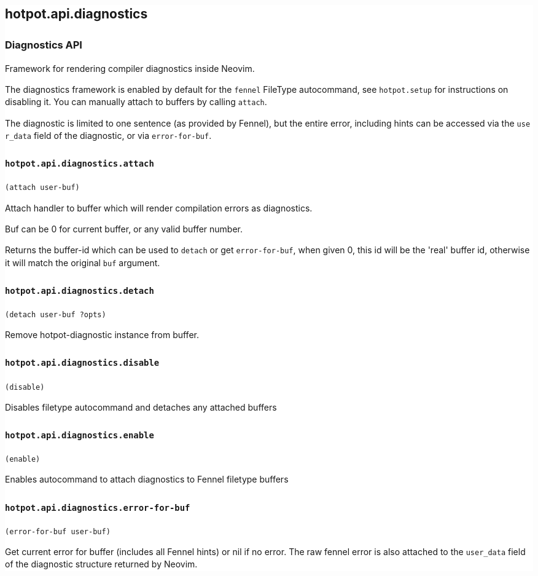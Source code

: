 ## hotpot.api.diagnostics



### Diagnostics API

Framework for rendering compiler diagnostics inside Neovim.

The diagnostics framework is enabled by default for the `fennel` FileType
autocommand, see `hotpot.setup` for instructions on disabling it. You can
manually attach to buffers by calling `attach`.

The diagnostic is limited to one sentence (as provided by Fennel), but the
entire error, including hints can be accessed via the `user_data` field of the
diagnostic, or via `error-for-buf`.


### `hotpot.api.diagnostics.attach`

`(attach user-buf)`

Attach handler to buffer which will render compilation errors as diagnostics.

  Buf can be 0 for current buffer, or any valid buffer number.

  Returns the buffer-id which can be used to `detach` or get `error-for-buf`,
  when given 0, this id will be the 'real' buffer id, otherwise it will match
  the original `buf` argument.



### `hotpot.api.diagnostics.detach`

`(detach user-buf ?opts)`

Remove hotpot-diagnostic instance from buffer.



### `hotpot.api.diagnostics.disable`

`(disable)`

Disables filetype autocommand and detaches any attached buffers



### `hotpot.api.diagnostics.enable`

`(enable)`

Enables autocommand to attach diagnostics to Fennel filetype buffers



### `hotpot.api.diagnostics.error-for-buf`

`(error-for-buf user-buf)`

Get current error for buffer (includes all Fennel hints) or nil if no error.
  The raw fennel error is also attached to the `user_data` field of the
  diagnostic structure returned by Neovim.
